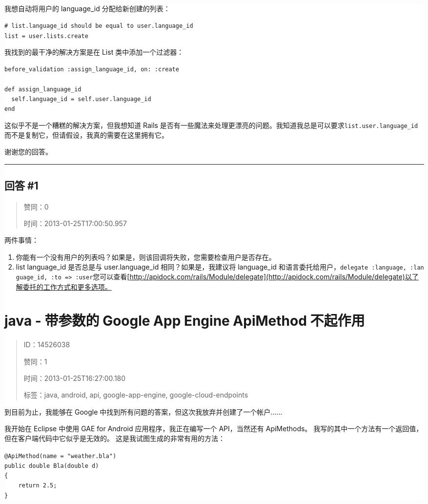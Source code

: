 我想自动将用户的 language_id 分配给新创建的列表：

```
# list.language_id should be equal to user.language_id
list = user.lists.create 
```

我找到的最干净的解决方案是在 List 类中添加一个过滤器：

```
before_validation :assign_language_id, on: :create

def assign_language_id
  self.language_id = self.user.language_id
end 
```

这似乎不是一个糟糕的解决方案，但我想知道 Rails 是否有一些魔法来处理更漂亮的问题。我知道我总是可以要求`list.user.language_id`而不是复制它，但请假设，我真的需要在这里拥有它。

谢谢您的回答。

* * *

## 回答 #1

> 赞同：0
> 
> 时间：2013-01-25T17:00:50.957

两件事情：

1.  你能有一个没有用户的列表吗？如果是，则该回调将失败，您需要检查用户是否存在。
2.  list language_id 是否总是与 user.language_id 相同？如果是，我建议将 language_id 和语言委托给用户，`delegate :language, :language_id, :to => :user`您可以查看[http://apidock.com/rails/Module/delegate](http://apidock.com/rails/Module/delegate)以了解委托的工作方式和更多选项。

# java - 带参数的 Google App Engine ApiMethod 不起作用

> ID：14526038
> 
> 赞同：1
> 
> 时间：2013-01-25T16:27:00.180
> 
> 标签：java, android, api, google-app-engine, google-cloud-endpoints

到目前为止，我能够在 Google 中找到所有问题的答案，但这次我放弃并创建了一个帐户......

我开始在 Eclipse 中使用 GAE for Android 应用程序，我正在编写一个 API，当然还有 ApiMethods。
我写的其中一个方法有一个返回值，但在客户端代码中它似乎是无效的。
这是我试图生成的非常有用的方法：

```
@ApiMethod(name = "weather.bla")
public double Bla(double d)
{
    return 2.5;
} 
```
